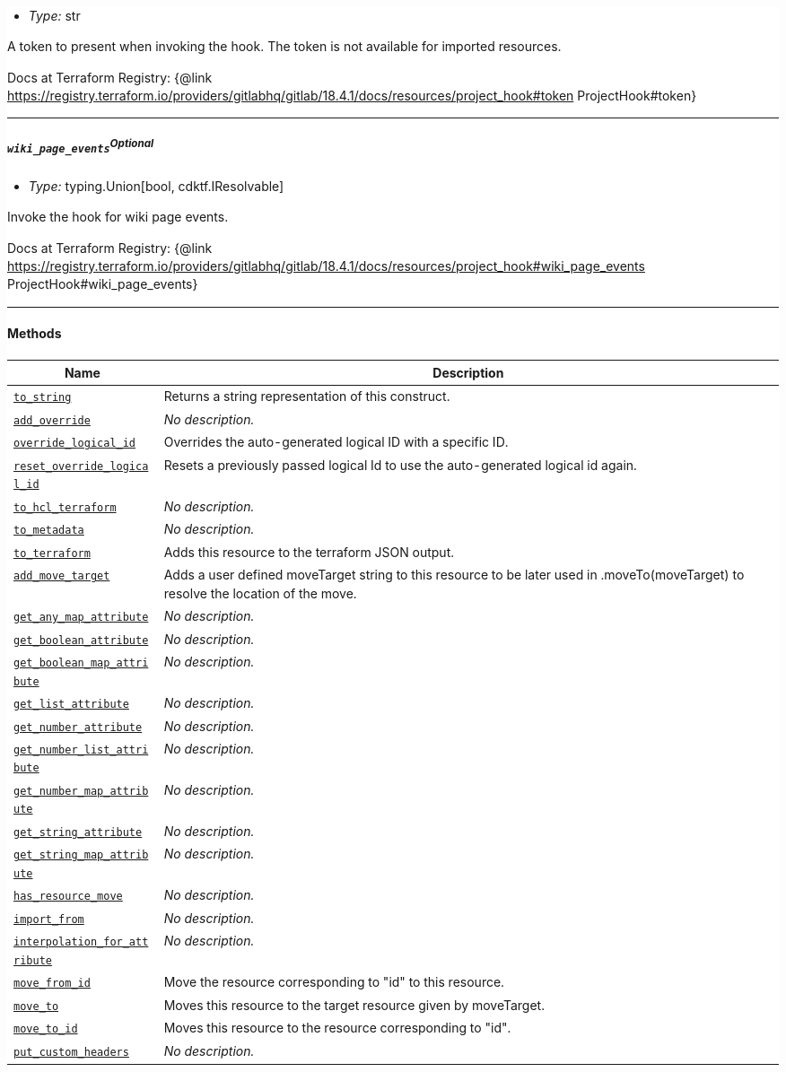 - *Type:* str

A token to present when invoking the hook. The token is not available for imported resources.

Docs at Terraform Registry: {@link https://registry.terraform.io/providers/gitlabhq/gitlab/18.4.1/docs/resources/project_hook#token ProjectHook#token}

---

##### `wiki_page_events`<sup>Optional</sup> <a name="wiki_page_events" id="@cdktf/provider-gitlab.projectHook.ProjectHook.Initializer.parameter.wikiPageEvents"></a>

- *Type:* typing.Union[bool, cdktf.IResolvable]

Invoke the hook for wiki page events.

Docs at Terraform Registry: {@link https://registry.terraform.io/providers/gitlabhq/gitlab/18.4.1/docs/resources/project_hook#wiki_page_events ProjectHook#wiki_page_events}

---

#### Methods <a name="Methods" id="Methods"></a>

| **Name** | **Description** |
| --- | --- |
| <code><a href="#@cdktf/provider-gitlab.projectHook.ProjectHook.toString">to_string</a></code> | Returns a string representation of this construct. |
| <code><a href="#@cdktf/provider-gitlab.projectHook.ProjectHook.addOverride">add_override</a></code> | *No description.* |
| <code><a href="#@cdktf/provider-gitlab.projectHook.ProjectHook.overrideLogicalId">override_logical_id</a></code> | Overrides the auto-generated logical ID with a specific ID. |
| <code><a href="#@cdktf/provider-gitlab.projectHook.ProjectHook.resetOverrideLogicalId">reset_override_logical_id</a></code> | Resets a previously passed logical Id to use the auto-generated logical id again. |
| <code><a href="#@cdktf/provider-gitlab.projectHook.ProjectHook.toHclTerraform">to_hcl_terraform</a></code> | *No description.* |
| <code><a href="#@cdktf/provider-gitlab.projectHook.ProjectHook.toMetadata">to_metadata</a></code> | *No description.* |
| <code><a href="#@cdktf/provider-gitlab.projectHook.ProjectHook.toTerraform">to_terraform</a></code> | Adds this resource to the terraform JSON output. |
| <code><a href="#@cdktf/provider-gitlab.projectHook.ProjectHook.addMoveTarget">add_move_target</a></code> | Adds a user defined moveTarget string to this resource to be later used in .moveTo(moveTarget) to resolve the location of the move. |
| <code><a href="#@cdktf/provider-gitlab.projectHook.ProjectHook.getAnyMapAttribute">get_any_map_attribute</a></code> | *No description.* |
| <code><a href="#@cdktf/provider-gitlab.projectHook.ProjectHook.getBooleanAttribute">get_boolean_attribute</a></code> | *No description.* |
| <code><a href="#@cdktf/provider-gitlab.projectHook.ProjectHook.getBooleanMapAttribute">get_boolean_map_attribute</a></code> | *No description.* |
| <code><a href="#@cdktf/provider-gitlab.projectHook.ProjectHook.getListAttribute">get_list_attribute</a></code> | *No description.* |
| <code><a href="#@cdktf/provider-gitlab.projectHook.ProjectHook.getNumberAttribute">get_number_attribute</a></code> | *No description.* |
| <code><a href="#@cdktf/provider-gitlab.projectHook.ProjectHook.getNumberListAttribute">get_number_list_attribute</a></code> | *No description.* |
| <code><a href="#@cdktf/provider-gitlab.projectHook.ProjectHook.getNumberMapAttribute">get_number_map_attribute</a></code> | *No description.* |
| <code><a href="#@cdktf/provider-gitlab.projectHook.ProjectHook.getStringAttribute">get_string_attribute</a></code> | *No description.* |
| <code><a href="#@cdktf/provider-gitlab.projectHook.ProjectHook.getStringMapAttribute">get_string_map_attribute</a></code> | *No description.* |
| <code><a href="#@cdktf/provider-gitlab.projectHook.ProjectHook.hasResourceMove">has_resource_move</a></code> | *No description.* |
| <code><a href="#@cdktf/provider-gitlab.projectHook.ProjectHook.importFrom">import_from</a></code> | *No description.* |
| <code><a href="#@cdktf/provider-gitlab.projectHook.ProjectHook.interpolationForAttribute">interpolation_for_attribute</a></code> | *No description.* |
| <code><a href="#@cdktf/provider-gitlab.projectHook.ProjectHook.moveFromId">move_from_id</a></code> | Move the resource corresponding to "id" to this resource. |
| <code><a href="#@cdktf/provider-gitlab.projectHook.ProjectHook.moveTo">move_to</a></code> | Moves this resource to the target resource given by moveTarget. |
| <code><a href="#@cdktf/provider-gitlab.projectHook.ProjectHook.moveToId">move_to_id</a></code> | Moves this resource to the resource corresponding to "id". |
| <code><a href="#@cdktf/provider-gitlab.projectHook.ProjectHook.putCustomHeaders">put_custom_headers</a></code> | *No description.* |